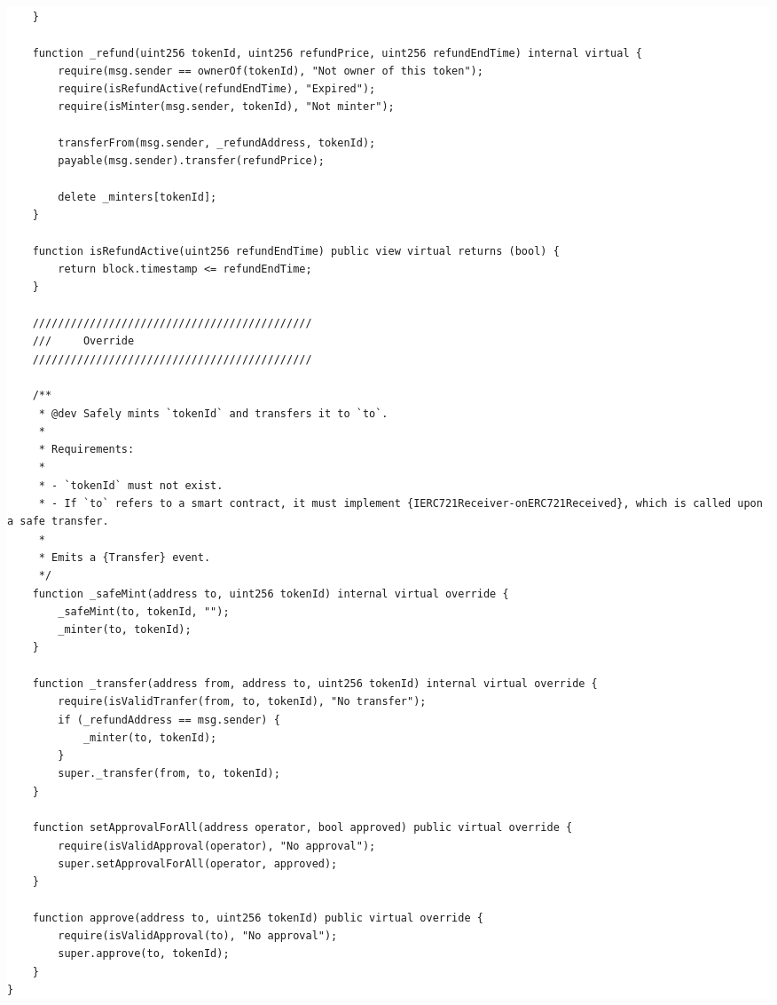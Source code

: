 ```solidity
    }

    function _refund(uint256 tokenId, uint256 refundPrice, uint256 refundEndTime) internal virtual {
        require(msg.sender == ownerOf(tokenId), "Not owner of this token");
        require(isRefundActive(refundEndTime), "Expired");
        require(isMinter(msg.sender, tokenId), "Not minter");

        transferFrom(msg.sender, _refundAddress, tokenId);
        payable(msg.sender).transfer(refundPrice);

        delete _minters[tokenId];
    }

    function isRefundActive(uint256 refundEndTime) public view virtual returns (bool) {
        return block.timestamp <= refundEndTime;
    }

    ////////////////////////////////////////////
    ///     Override
    ////////////////////////////////////////////

    /**
     * @dev Safely mints `tokenId` and transfers it to `to`.
     *
     * Requirements:
     *
     * - `tokenId` must not exist.
     * - If `to` refers to a smart contract, it must implement {IERC721Receiver-onERC721Received}, which is called upon a safe transfer.
     *
     * Emits a {Transfer} event.
     */
    function _safeMint(address to, uint256 tokenId) internal virtual override {
        _safeMint(to, tokenId, "");
        _minter(to, tokenId);
    }

    function _transfer(address from, address to, uint256 tokenId) internal virtual override {
        require(isValidTranfer(from, to, tokenId), "No transfer");
        if (_refundAddress == msg.sender) {
            _minter(to, tokenId);
        }
        super._transfer(from, to, tokenId);
    }

    function setApprovalForAll(address operator, bool approved) public virtual override {     
        require(isValidApproval(operator), "No approval");
        super.setApprovalForAll(operator, approved);
    }

    function approve(address to, uint256 tokenId) public virtual override {
        require(isValidApproval(to), "No approval");
        super.approve(to, tokenId);
    }
}
```
